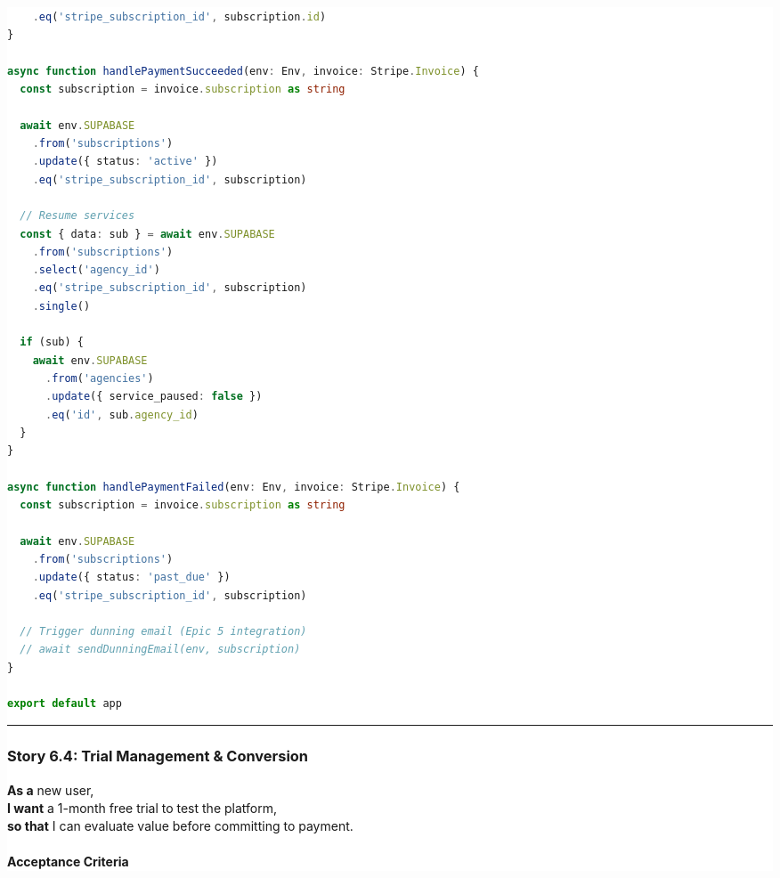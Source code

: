```typescript
    .eq('stripe_subscription_id', subscription.id)
}

async function handlePaymentSucceeded(env: Env, invoice: Stripe.Invoice) {
  const subscription = invoice.subscription as string
  
  await env.SUPABASE
    .from('subscriptions')
    .update({ status: 'active' })
    .eq('stripe_subscription_id', subscription)
  
  // Resume services
  const { data: sub } = await env.SUPABASE
    .from('subscriptions')
    .select('agency_id')
    .eq('stripe_subscription_id', subscription)
    .single()
  
  if (sub) {
    await env.SUPABASE
      .from('agencies')
      .update({ service_paused: false })
      .eq('id', sub.agency_id)
  }
}

async function handlePaymentFailed(env: Env, invoice: Stripe.Invoice) {
  const subscription = invoice.subscription as string
  
  await env.SUPABASE
    .from('subscriptions')
    .update({ status: 'past_due' })
    .eq('stripe_subscription_id', subscription)
  
  // Trigger dunning email (Epic 5 integration)
  // await sendDunningEmail(env, subscription)
}

export default app
```

---

### Story 6.4: Trial Management & Conversion

**As a** new user,  
**I want** a 1-month free trial to test the platform,  
**so that** I can evaluate value before committing to payment.

#### Acceptance Criteria
